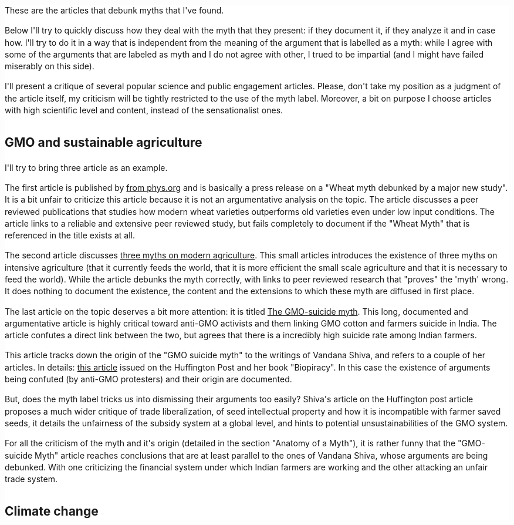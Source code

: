 These are the articles that debunk myths that I've found.

Below I'll try to quickly discuss how they deal with the myth that they present: if they document it, if they analyze it and in case how. I'll try to do it in a way that is independent from the meaning of the argument that is labelled as a myth:  while I agree with some of the arguments that are labeled as myth and I do not agree with other, I trued to be impartial (and I might have failed miserably on this side).

I'll present a critique of several popular science and public engagement articles. Please, don't take my position as a judgment of the article itself, my criticism will be tightly restricted to the use of the myth label. Moreover, a bit on purpose I choose articles with high scientific level and content, instead of the sensationalist ones.

## GMO and sustainable agriculture

I'll try to bring three article as an example.

The first article is published by [from phys.org](https://phys.org/news/2019-06-wheat-myth-debunked-major.html) and is basically a press release on a "Wheat myth debunked by a major new study". It is a bit unfair to criticize this article because it is not an argumentative analysis on the topic. The article discusses a peer reviewed publications that studies how modern wheat varieties outperforms old varieties even under low input conditions. The article links to a reliable and extensive peer reviewed study, but fails completely to document if the "Wheat Myth" that is referenced in the title exists at all.

The second article discusses [three myths on modern agriculture](https://www.scientificamerican.com/article/3-big-myths-about-modern-agriculture1/). This small articles introduces the existence of three myths on intensive agriculture (that it currently feeds the world, that it is more efficient the small scale agriculture and that it is necessary to feed the world). While the article debunks the myth correctly, with links to peer reviewed research that "proves" the 'myth' wrong. It does nothing to document the existence, the content and the extensions to which these myth are diffused in first place.

The last article on the topic deserves a bit more attention: it is titled [The GMO-suicide myth](https://issues.org/keith/). This long, documented and argumentative article is highly critical toward anti-GMO activists and them linking GMO cotton and farmers suicide in India. The article confutes a direct link between the two, but agrees that there is a incredibly high suicide rate among Indian farmers. 

This article tracks down the origin of the "GMO suicide myth" to the writings of Vandana Shiva, and refers to a couple of her articles. In details: [this article](https://www.huffpost.com/entry/from-seeds-of-suicide-to_b_192419) issued on the Huffington Post and her book "Biopiracy". In this case the existence of arguments being confuted (by anti-GMO protesters) and their origin are documented. 

But, does the myth label tricks us into dismissing their arguments too easily? Shiva's article on the Huffington post article proposes a much wider critique of trade liberalization, of seed intellectual property and how it is  incompatible with farmer saved seeds, it details the unfairness of the subsidy system at a global level, and hints to potential unsustainabilities of the GMO system.

For all the criticism of the myth and it's origin (detailed in the section "Anatomy of a Myth"), it is rather funny that the "GMO-suicide Myth" article reaches conclusions that are at least parallel to the ones of Vandana Shiva, whose arguments are being debunked. With one criticizing the financial system under which Indian farmers are working and the other attacking an unfair trade system.

## Climate change
